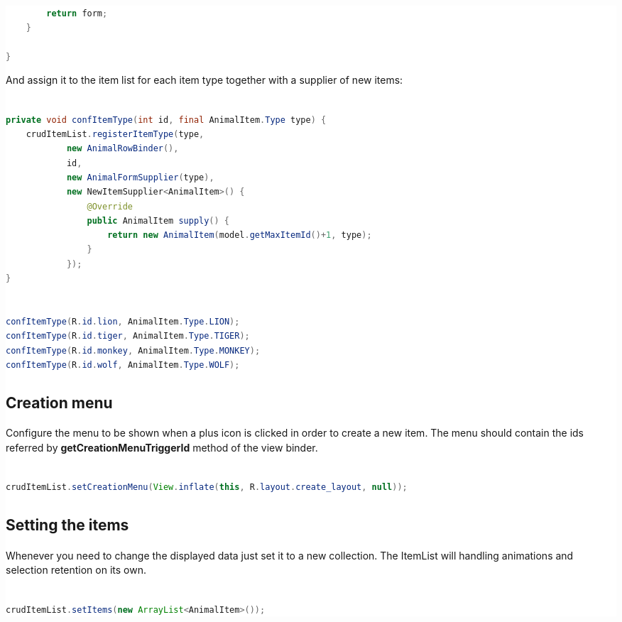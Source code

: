```java
        return form;
    }

}

```

And assign it to the item list for each item type together with a supplier of
new items:

```java

private void confItemType(int id, final AnimalItem.Type type) {
    crudItemList.registerItemType(type,
            new AnimalRowBinder(),
            id,
            new AnimalFormSupplier(type),
            new NewItemSupplier<AnimalItem>() {
                @Override
                public AnimalItem supply() {
                    return new AnimalItem(model.getMaxItemId()+1, type);
                }
            });
}


confItemType(R.id.lion, AnimalItem.Type.LION);
confItemType(R.id.tiger, AnimalItem.Type.TIGER);
confItemType(R.id.monkey, AnimalItem.Type.MONKEY);
confItemType(R.id.wolf, AnimalItem.Type.WOLF);

```

## Creation menu

Configure the menu to be shown when a plus icon is clicked in order to create
a new item. The menu should contain the ids referred by
**getCreationMenuTriggerId** method of the view binder.

```java

crudItemList.setCreationMenu(View.inflate(this, R.layout.create_layout, null));

```

## Setting the items

Whenever you need to change the displayed data just set it to a new collection.
The ItemList will handling animations and selection retention on its own.

```java

crudItemList.setItems(new ArrayList<AnimalItem>());

```

